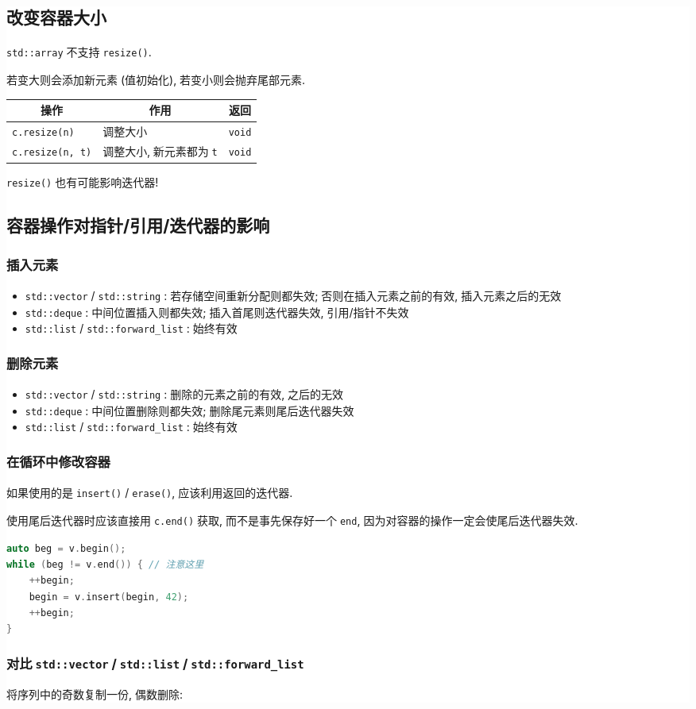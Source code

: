 ## 改变容器大小

`std::array` 不支持 `resize()`.

若变大则会添加新元素 (值初始化), 若变小则会抛弃尾部元素.

| 操作             | 作用                     | 返回   |
| ---------------- | ------------------------ | ------ |
| `c.resize(n)`    | 调整大小                 | `void` |
| `c.resize(n, t)` | 调整大小, 新元素都为 `t` | `void` |

`resize()` 也有可能影响迭代器!

## 容器操作对指针/引用/迭代器的影响

### 插入元素

- `std::vector` / `std::string`
  : 若存储空间重新分配则都失效; 否则在插入元素之前的有效, 插入元素之后的无效
- `std::deque`
  : 中间位置插入则都失效; 插入首尾则迭代器失效, 引用/指针不失效
- `std::list` / `std::forward_list`
  : 始终有效

### 删除元素

- `std::vector` / `std::string`
  : 删除的元素之前的有效, 之后的无效
- `std::deque`
  : 中间位置删除则都失效; 删除尾元素则尾后迭代器失效
- `std::list` / `std::forward_list`
  : 始终有效

### 在循环中修改容器

如果使用的是 `insert()` / `erase()`, 应该利用返回的迭代器.

使用尾后迭代器时应该直接用 `c.end()` 获取, 而不是事先保存好一个 `end`, 因为对容器的操作一定会使尾后迭代器失效.

``` cpp
auto beg = v.begin();
while (beg != v.end()) { // 注意这里
    ++begin;
    begin = v.insert(begin, 42);
    ++begin;
}
```

### 对比 `std::vector` / `std::list` / `std::forward_list`

将序列中的奇数复制一份, 偶数删除:

